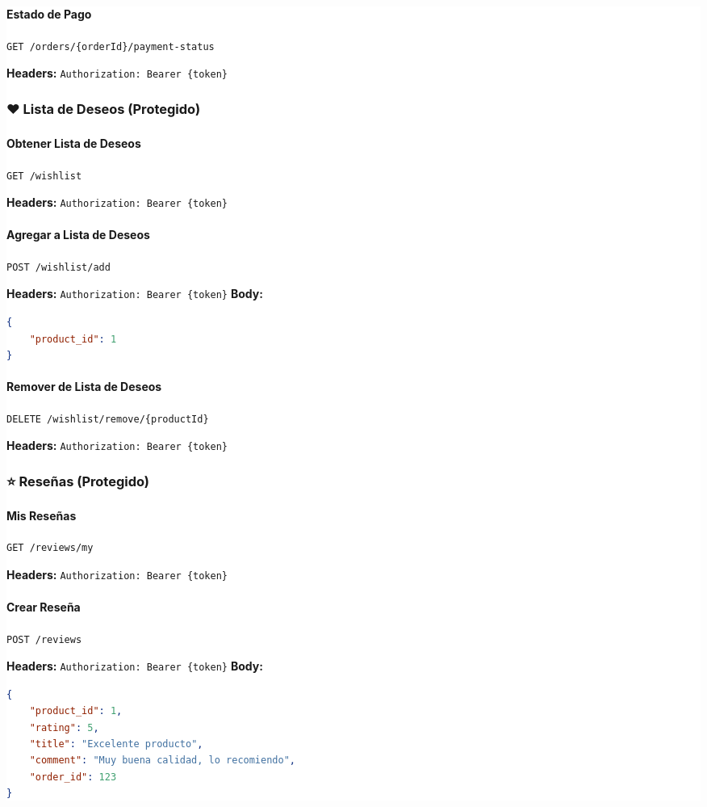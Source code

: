 #### Estado de Pago
```http
GET /orders/{orderId}/payment-status
```
**Headers:** `Authorization: Bearer {token}`

### ❤️ Lista de Deseos (Protegido)

#### Obtener Lista de Deseos
```http
GET /wishlist
```
**Headers:** `Authorization: Bearer {token}`

#### Agregar a Lista de Deseos
```http
POST /wishlist/add
```
**Headers:** `Authorization: Bearer {token}`
**Body:**
```json
{
    "product_id": 1
}
```

#### Remover de Lista de Deseos
```http
DELETE /wishlist/remove/{productId}
```
**Headers:** `Authorization: Bearer {token}`

### ⭐ Reseñas (Protegido)

#### Mis Reseñas
```http
GET /reviews/my
```
**Headers:** `Authorization: Bearer {token}`

#### Crear Reseña
```http
POST /reviews
```
**Headers:** `Authorization: Bearer {token}`
**Body:**
```json
{
    "product_id": 1,
    "rating": 5,
    "title": "Excelente producto",
    "comment": "Muy buena calidad, lo recomiendo",
    "order_id": 123
}
```
